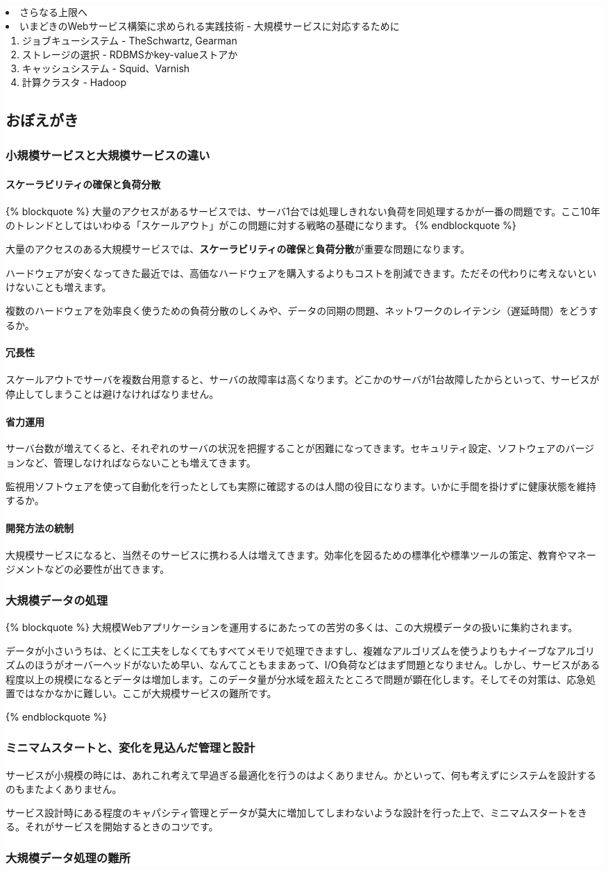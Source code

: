   <li>さらなる上限へ</li>
  </ol>
</li>
<li>いまどきのWebサービス構築に求められる実践技術 - <span class="fontSmall">大規模サービスに対応するために</span>
  <ol>
  <li>ジョブキューシステム - <span class="fontSmall">TheSchwartz, Gearman</span></li>
  <li>ストレージの選択 - <span class="fontSmall">RDBMSかkey-valueストアか</span></li>
  <li>キャッシュシステム - <span class="fontSmall">Squid、Varnish</span></li>
  <li>計算クラスタ - <span class="fontSmall">Hadoop</span></li>
  </ol>
</li>
</ol>

<h2>おぼえがき</h2>

<h3>小規模サービスと大規模サービスの違い</h3>

<h4>スケーラビリティの確保と負荷分散</h4>

{% blockquote %}
大量のアクセスがあるサービスでは、サーバ1台では処理しきれない負荷を同処理するかが一番の問題です。ここ10年のトレンドとしてはいわゆる「スケールアウト」がこの問題に対する戦略の基礎になります。
{% endblockquote %}

大量のアクセスのある大規模サービスでは、<strong>スケーラビリティの確保</strong>と<strong>負荷分散</strong>が重要な問題になります。

ハードウェアが安くなってきた最近では、高価なハードウェアを購入するよりもコストを削減できます。ただその代わりに考えないといけないことも増えます。

複数のハードウェアを効率良く使うための負荷分散のしくみや、データの同期の問題、ネットワークのレイテンシ（遅延時間）をどうするか。

<h4>冗長性</h4>

スケールアウトでサーバを複数台用意すると、サーバの故障率は高くなります。どこかのサーバが1台故障したからといって、サービスが停止してしまうことは避けなければなりません。

<h4>省力運用</h4>

サーバ台数が増えてくると、それぞれのサーバの状況を把握することが困難になってきます。セキュリティ設定、ソフトウェアのバージョンなど、管理しなければならないことも増えてきます。

監視用ソフトウェアを使って自動化を行ったとしても実際に確認するのは人間の役目になります。いかに手間を掛けずに健康状態を維持するか。

<h4>開発方法の統制</h4>

大規模サービスになると、当然そのサービスに携わる人は増えてきます。効率化を図るための標準化や標準ツールの策定、教育やマネージメントなどの必要性が出てきます。

<h3>大規模データの処理</h3>

{% blockquote  %}
大規模Webアプリケーションを運用するにあたっての苦労の多くは、この大規模データの扱いに集約されます。

データが小さいうちは、とくに工夫をしなくてもすべてメモリで処理できますし、複雑なアルゴリズムを使うよりもナイーブなアルゴリズムのほうがオーバーヘッドがないため早い、なんてこともままあって、I/O負荷などはまず問題となりません。しかし、サービスがある程度以上の規模になるとデータは増加します。このデータ量が分水域を超えたところで問題が顕在化します。そしてその対策は、応急処置ではなかなかに難しい。ここが大規模サービスの難所です。

{% endblockquote %}

<h3>ミニマムスタートと、変化を見込んだ管理と設計</h3>

サービスが小規模の時には、あれこれ考えて早過ぎる最適化を行うのはよくありません。かといって、何も考えずにシステムを設計するのもまたよくありません。

サービス設計時にある程度のキャパシティ管理とデータが莫大に増加してしまわないような設計を行った上で、ミニマムスタートをきる。それがサービスを開始するときのコツです。

<h3>大規模データ処理の難所</h3>

